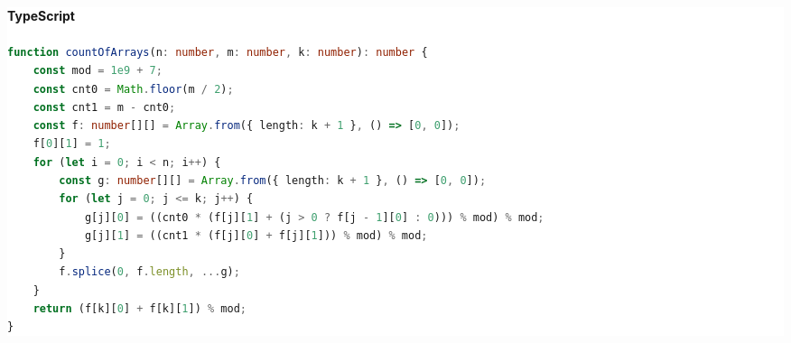 #### TypeScript

```ts
function countOfArrays(n: number, m: number, k: number): number {
    const mod = 1e9 + 7;
    const cnt0 = Math.floor(m / 2);
    const cnt1 = m - cnt0;
    const f: number[][] = Array.from({ length: k + 1 }, () => [0, 0]);
    f[0][1] = 1;
    for (let i = 0; i < n; i++) {
        const g: number[][] = Array.from({ length: k + 1 }, () => [0, 0]);
        for (let j = 0; j <= k; j++) {
            g[j][0] = ((cnt0 * (f[j][1] + (j > 0 ? f[j - 1][0] : 0))) % mod) % mod;
            g[j][1] = ((cnt1 * (f[j][0] + f[j][1])) % mod) % mod;
        }
        f.splice(0, f.length, ...g);
    }
    return (f[k][0] + f[k][1]) % mod;
}
```






